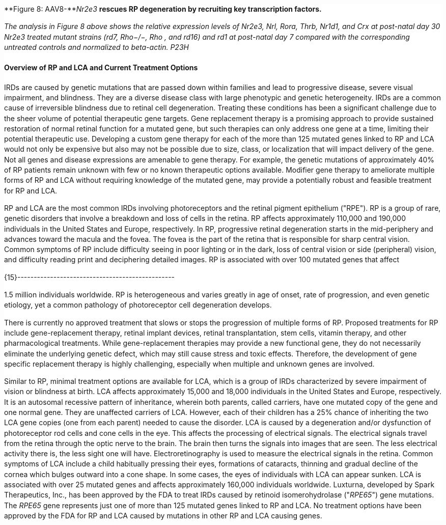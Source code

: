 **Figure 8: AAV8-***Nr2e3* **rescues RP degeneration by recruiting key transcription factors.**

*The analysis in Figure 8 above shows the relative expression levels of Nr2e3, Nrl, Rora, Thrb, Nr1d1, and Crx at post-natal day 30 Nr2e3 treated mutant strains (rd7, Rho−/−, Rho , and rd16) and rd1 at post-natal day 7 compared with the corresponding untreated controls and normalized to beta-actin. P23H*

#### **Overview of RP and LCA and Current Treatment Options**

IRDs are caused by genetic mutations that are passed down within families and lead to progressive disease, severe visual impairment, and blindness. They are a diverse disease class with large phenotypic and genetic heterogeneity. IRDs are a common cause of irreversible blindness due to retinal cell degeneration. Treating these conditions has been a significant challenge due to the sheer volume of potential therapeutic gene targets. Gene replacement therapy is a promising approach to provide sustained restoration of normal retinal function for a mutated gene, but such therapies can only address one gene at a time, limiting their potential therapeutic use. Developing a custom gene therapy for each of the more than 125 mutated genes linked to RP and LCA would not only be expensive but also may not be possible due to size, class, or localization that will impact delivery of the gene. Not all genes and disease expressions are amenable to gene therapy. For example, the genetic mutations of approximately 40% of RP patients remain unknown with few or no known therapeutic options available. Modifier gene therapy to ameliorate multiple forms of RP and LCA without requiring knowledge of the mutated gene, may provide a potentially robust and feasible treatment for RP and LCA.

RP and LCA are the most common IRDs involving photoreceptors and the retinal pigment epithelium ("RPE"). RP is a group of rare, genetic disorders that involve a breakdown and loss of cells in the retina. RP affects approximately 110,000 and 190,000 individuals in the United States and Europe, respectively. In RP, progressive retinal degeneration starts in the mid-periphery and advances toward the macula and the fovea. The fovea is the part of the retina that is responsible for sharp central vision. Common symptoms of RP include difficulty seeing in poor lighting or in the dark, loss of central vision or side (peripheral) vision, and difficulty reading print and deciphering detailed images. RP is associated with over 100 mutated genes that affect

{15}------------------------------------------------

1.5 million individuals worldwide. RP is heterogeneous and varies greatly in age of onset, rate of progression, and even genetic etiology, yet a common pathology of photoreceptor cell degeneration develops.

There is currently no approved treatment that slows or stops the progression of multiple forms of RP. Proposed treatments for RP include gene-replacement therapy, retinal implant devices, retinal transplantation, stem cells, vitamin therapy, and other pharmacological treatments. While gene-replacement therapies may provide a new functional gene, they do not necessarily eliminate the underlying genetic defect, which may still cause stress and toxic effects. Therefore, the development of gene specific replacement therapy is highly challenging, especially when multiple and unknown genes are involved.

Similar to RP, minimal treatment options are available for LCA, which is a group of IRDs characterized by severe impairment of vision or blindness at birth. LCA affects approximately 15,000 and 18,000 individuals in the United States and Europe, respectively. It is an autosomal recessive pattern of inheritance, wherein both parents, called carriers, have one mutated copy of the gene and one normal gene. They are unaffected carriers of LCA. However, each of their children has a 25% chance of inheriting the two LCA gene copies (one from each parent) needed to cause the disorder. LCA is caused by a degeneration and/or dysfunction of photoreceptor rod cells and cone cells in the eye. This affects the processing of electrical signals. The electrical signals travel from the retina through the optic nerve to the brain. The brain then turns the signals into images that are seen. The less electrical activity there is, the less sight one will have. Electroretinography is used to measure the electrical signals in the retina. Common symptoms of LCA include a child habitually pressing their eyes, formations of cataracts, thinning and gradual decline of the cornea which bulges outward into a cone shape. In some cases, the eyes of individuals with LCA can appear sunken. LCA is associated with over 25 mutated genes and affects approximately 160,000 individuals worldwide. Luxturna, developed by Spark Therapeutics, Inc., has been approved by the FDA to treat IRDs caused by retinoid isomerohydrolase ("*RPE65*") gene mutations. The *RPE65* gene represents just one of more than 125 mutated genes linked to RP and LCA. No treatment options have been approved by the FDA for RP and LCA caused by mutations in other RP and LCA causing genes.
